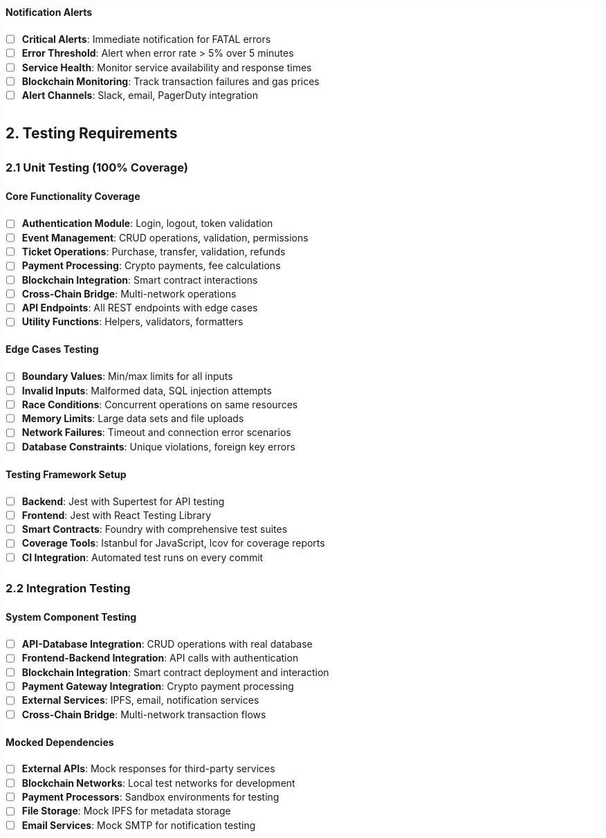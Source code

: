 #### Notification Alerts
- [ ] **Critical Alerts**: Immediate notification for FATAL errors
- [ ] **Error Threshold**: Alert when error rate > 5% over 5 minutes
- [ ] **Service Health**: Monitor service availability and response times
- [ ] **Blockchain Monitoring**: Track transaction failures and gas prices
- [ ] **Alert Channels**: Slack, email, PagerDuty integration

## 2. Testing Requirements

### 2.1 Unit Testing (100% Coverage)

#### Core Functionality Coverage
- [ ] **Authentication Module**: Login, logout, token validation
- [ ] **Event Management**: CRUD operations, validation, permissions
- [ ] **Ticket Operations**: Purchase, transfer, validation, refunds
- [ ] **Payment Processing**: Crypto payments, fee calculations
- [ ] **Blockchain Integration**: Smart contract interactions
- [ ] **Cross-Chain Bridge**: Multi-network operations
- [ ] **API Endpoints**: All REST endpoints with edge cases
- [ ] **Utility Functions**: Helpers, validators, formatters

#### Edge Cases Testing
- [ ] **Boundary Values**: Min/max limits for all inputs
- [ ] **Invalid Inputs**: Malformed data, SQL injection attempts
- [ ] **Race Conditions**: Concurrent operations on same resources
- [ ] **Memory Limits**: Large data sets and file uploads
- [ ] **Network Failures**: Timeout and connection error scenarios
- [ ] **Database Constraints**: Unique violations, foreign key errors

#### Testing Framework Setup
- [ ] **Backend**: Jest with Supertest for API testing
- [ ] **Frontend**: Jest with React Testing Library
- [ ] **Smart Contracts**: Foundry with comprehensive test suites
- [ ] **Coverage Tools**: Istanbul for JavaScript, lcov for coverage reports
- [ ] **CI Integration**: Automated test runs on every commit

### 2.2 Integration Testing

#### System Component Testing
- [ ] **API-Database Integration**: CRUD operations with real database
- [ ] **Frontend-Backend Integration**: API calls with authentication
- [ ] **Blockchain Integration**: Smart contract deployment and interaction
- [ ] **Payment Gateway Integration**: Crypto payment processing
- [ ] **External Services**: IPFS, email, notification services
- [ ] **Cross-Chain Bridge**: Multi-network transaction flows

#### Mocked Dependencies
- [ ] **External APIs**: Mock responses for third-party services
- [ ] **Blockchain Networks**: Local test networks for development
- [ ] **Payment Processors**: Sandbox environments for testing
- [ ] **File Storage**: Mock IPFS for metadata storage
- [ ] **Email Services**: Mock SMTP for notification testing
